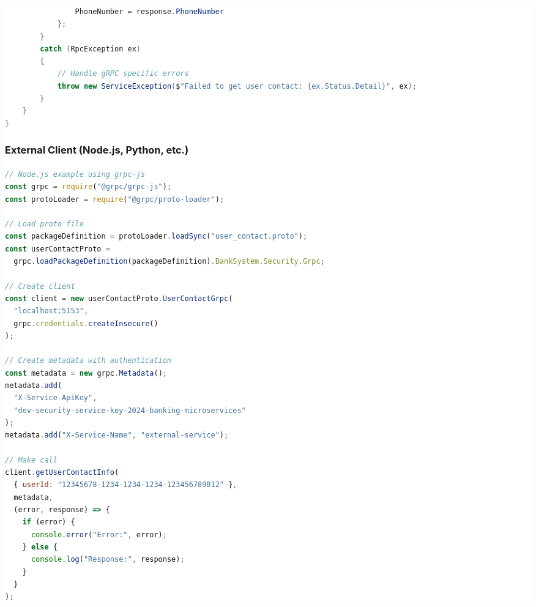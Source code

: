 ```csharp
                PhoneNumber = response.PhoneNumber
            };
        }
        catch (RpcException ex)
        {
            // Handle gRPC specific errors
            throw new ServiceException($"Failed to get user contact: {ex.Status.Detail}", ex);
        }
    }
}
```

### External Client (Node.js, Python, etc.)

```javascript
// Node.js example using grpc-js
const grpc = require("@grpc/grpc-js");
const protoLoader = require("@grpc/proto-loader");

// Load proto file
const packageDefinition = protoLoader.loadSync("user_contact.proto");
const userContactProto =
  grpc.loadPackageDefinition(packageDefinition).BankSystem.Security.Grpc;

// Create client
const client = new userContactProto.UserContactGrpc(
  "localhost:5153",
  grpc.credentials.createInsecure()
);

// Create metadata with authentication
const metadata = new grpc.Metadata();
metadata.add(
  "X-Service-ApiKey",
  "dev-security-service-key-2024-banking-microservices"
);
metadata.add("X-Service-Name", "external-service");

// Make call
client.getUserContactInfo(
  { userId: "12345678-1234-1234-1234-123456789012" },
  metadata,
  (error, response) => {
    if (error) {
      console.error("Error:", error);
    } else {
      console.log("Response:", response);
    }
  }
);
```

